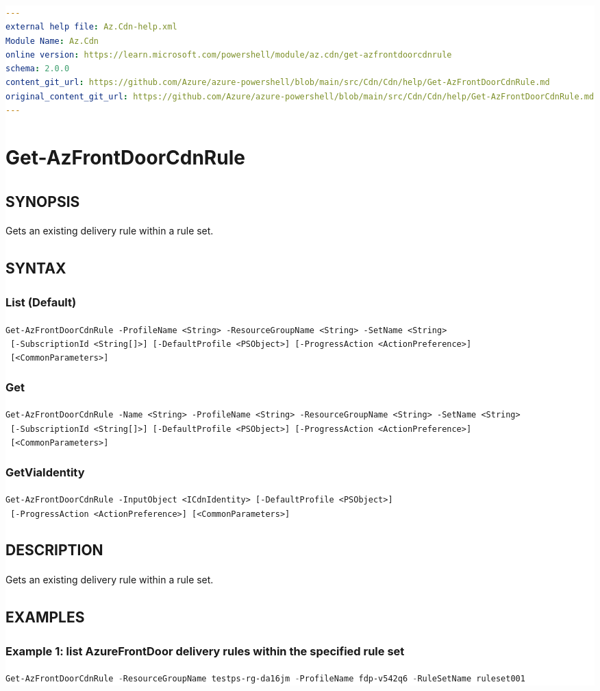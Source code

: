 ```yaml
---
external help file: Az.Cdn-help.xml
Module Name: Az.Cdn
online version: https://learn.microsoft.com/powershell/module/az.cdn/get-azfrontdoorcdnrule
schema: 2.0.0
content_git_url: https://github.com/Azure/azure-powershell/blob/main/src/Cdn/Cdn/help/Get-AzFrontDoorCdnRule.md
original_content_git_url: https://github.com/Azure/azure-powershell/blob/main/src/Cdn/Cdn/help/Get-AzFrontDoorCdnRule.md
---
```


# Get-AzFrontDoorCdnRule

## SYNOPSIS
Gets an existing delivery rule within a rule set.

## SYNTAX

### List (Default)
```
Get-AzFrontDoorCdnRule -ProfileName <String> -ResourceGroupName <String> -SetName <String>
 [-SubscriptionId <String[]>] [-DefaultProfile <PSObject>] [-ProgressAction <ActionPreference>]
 [<CommonParameters>]
```

### Get
```
Get-AzFrontDoorCdnRule -Name <String> -ProfileName <String> -ResourceGroupName <String> -SetName <String>
 [-SubscriptionId <String[]>] [-DefaultProfile <PSObject>] [-ProgressAction <ActionPreference>]
 [<CommonParameters>]
```

### GetViaIdentity
```
Get-AzFrontDoorCdnRule -InputObject <ICdnIdentity> [-DefaultProfile <PSObject>]
 [-ProgressAction <ActionPreference>] [<CommonParameters>]
```

## DESCRIPTION
Gets an existing delivery rule within a rule set.

## EXAMPLES

### Example 1: list AzureFrontDoor delivery rules within the specified rule set
```powershell
Get-AzFrontDoorCdnRule -ResourceGroupName testps-rg-da16jm -ProfileName fdp-v542q6 -RuleSetName ruleset001
```
